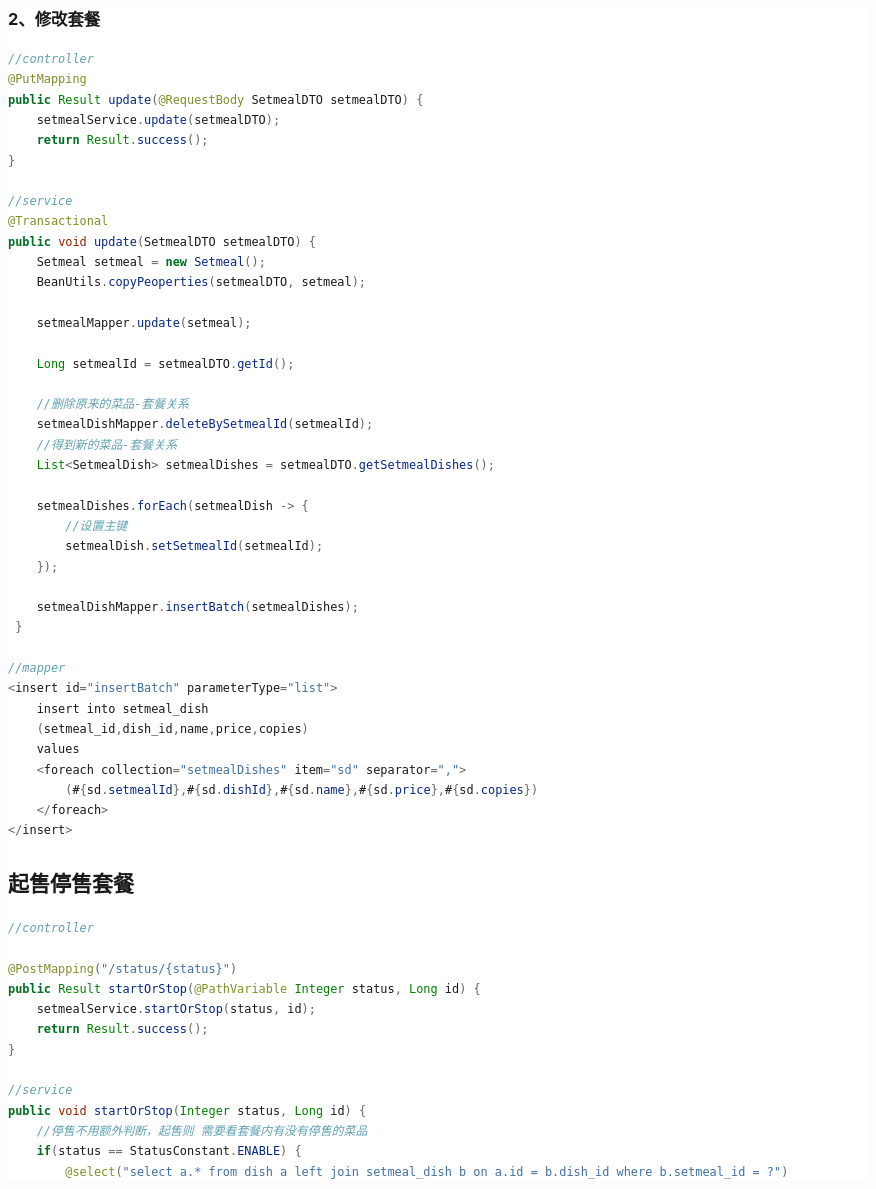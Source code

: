 

### 2、修改套餐

```java
//controller
@PutMapping
public Result update(@RequestBody SetmealDTO setmealDTO) {
    setmealService.update(setmealDTO);
    return Result.success();
}

//service
@Transactional
public void update(SetmealDTO setmealDTO) {
    Setmeal setmeal = new Setmeal();
    BeanUtils.copyPeoperties(setmealDTO, setmeal);
    
    setmealMapper.update(setmeal);
    
    Long setmealId = setmealDTO.getId();
    
    //删除原来的菜品-套餐关系
    setmealDishMapper.deleteBySetmealId(setmealId);
    //得到新的菜品-套餐关系
    List<SetmealDish> setmealDishes = setmealDTO.getSetmealDishes();
    
    setmealDishes.forEach(setmealDish -> {
        //设置主键
        setmealDish.setSetmealId(setmealId);
    });
    
    setmealDishMapper.insertBatch(setmealDishes);
 }

//mapper
<insert id="insertBatch" parameterType="list">
    insert into setmeal_dish
    (setmeal_id,dish_id,name,price,copies)
    values
    <foreach collection="setmealDishes" item="sd" separator=",">
        (#{sd.setmealId},#{sd.dishId},#{sd.name},#{sd.price},#{sd.copies})
    </foreach>
</insert>
```



## 起售停售套餐

```java
//controller

@PostMapping("/status/{status}")
public Result startOrStop(@PathVariable Integer status, Long id) {
    setmealService.startOrStop(status, id);
    return Result.success();
}

//service
public void startOrStop(Integer status, Long id) {
    //停售不用额外判断，起售则 需要看套餐内有没有停售的菜品
    if(status == StatusConstant.ENABLE) {
        @select("select a.* from dish a left join setmeal_dish b on a.id = b.dish_id where b.setmeal_id = ?")
```